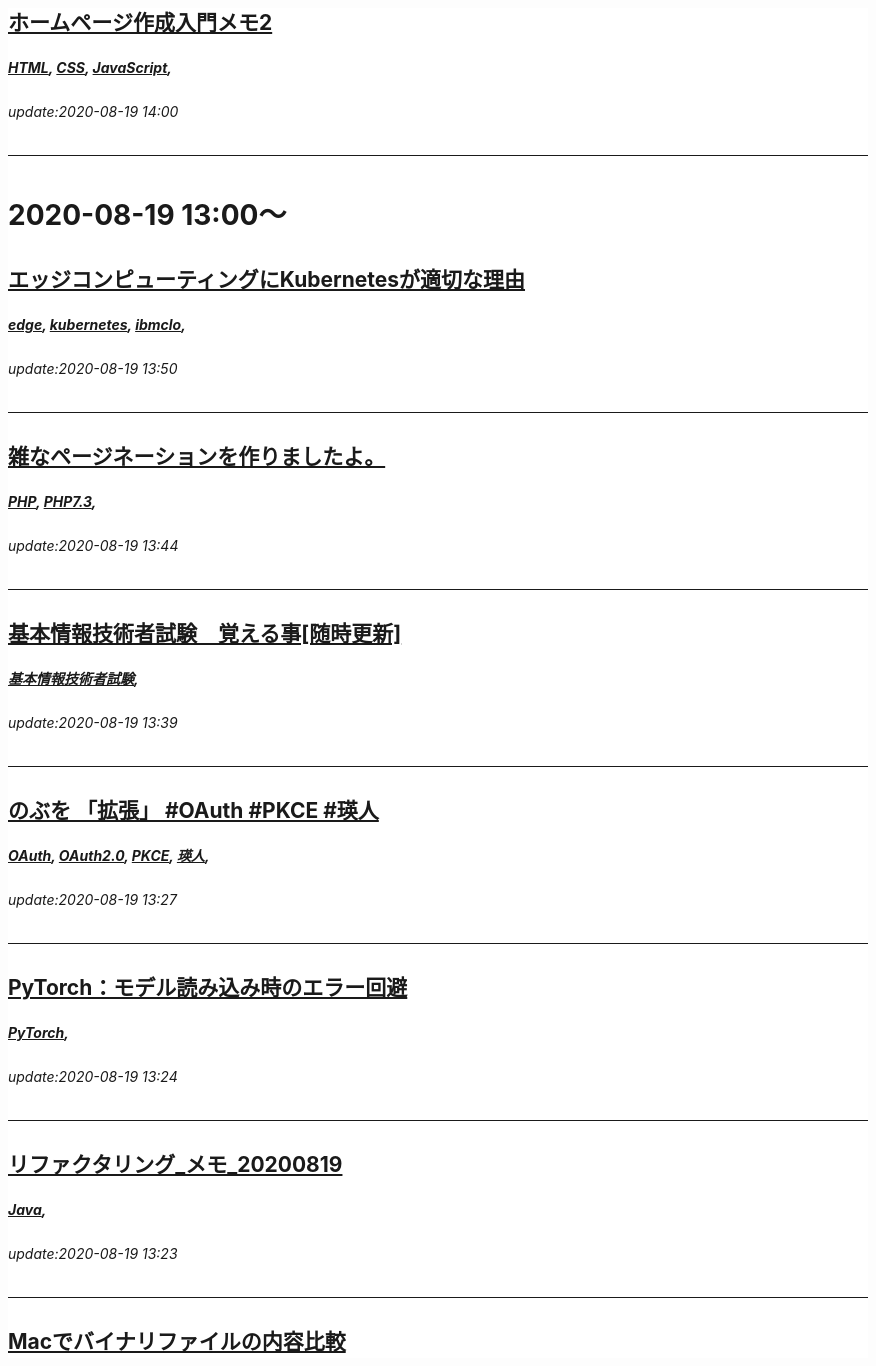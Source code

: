 ## [ホームページ作成入門メモ2](https://qiita.com/yuki_yanagi/items/1008bca550a6fb957ebc)
##### [HTML](https://qiita.com/tags/HTML), [CSS](https://qiita.com/tags/CSS), [JavaScript](https://qiita.com/tags/JavaScript), 
###### update:2020-08-19 14:00
---




# 2020-08-19 13:00～
## [エッジコンピューティングにKubernetesが適切な理由](https://qiita.com/MahoTakara/items/02c99b3f03d4b8a2f57e)
##### [edge](https://qiita.com/tags/edge), [kubernetes](https://qiita.com/tags/kubernetes), [ibmclo](https://qiita.com/tags/ibmclo), 
###### update:2020-08-19 13:50
---
## [雑なページネーションを作りましたよ。](https://qiita.com/taoka_toshiaki/items/65928f0131ec4c681b65)
##### [PHP](https://qiita.com/tags/PHP), [PHP7.3](https://qiita.com/tags/PHP7.3), 
###### update:2020-08-19 13:44
---
## [基本情報技術者試験　覚える事[随時更新]](https://qiita.com/y_kkari/items/a28df37ebf11f45fb0ae)
##### [基本情報技術者試験](https://qiita.com/tags/基本情報技術者試験), 
###### update:2020-08-19 13:39
---
## [のぶを 「拡張」 #OAuth #PKCE #瑛人](https://qiita.com/nov/items/d868eecb0a0fce378f80)
##### [OAuth](https://qiita.com/tags/OAuth), [OAuth2.0](https://qiita.com/tags/OAuth2.0), [PKCE](https://qiita.com/tags/PKCE), [瑛人](https://qiita.com/tags/瑛人), 
###### update:2020-08-19 13:27
---
## [PyTorch：モデル読み込み時のエラー回避](https://qiita.com/midori4/items/313c5696c8b2f85168eb)
##### [PyTorch](https://qiita.com/tags/PyTorch), 
###### update:2020-08-19 13:24
---
## [リファクタリング_メモ_20200819](https://qiita.com/r_komori/items/d0adeb7401d3ed65f4e5)
##### [Java](https://qiita.com/tags/Java), 
###### update:2020-08-19 13:23
---
## [Macでバイナリファイルの内容比較](https://qiita.com/sakai/items/52b373db5278c55e17e2)